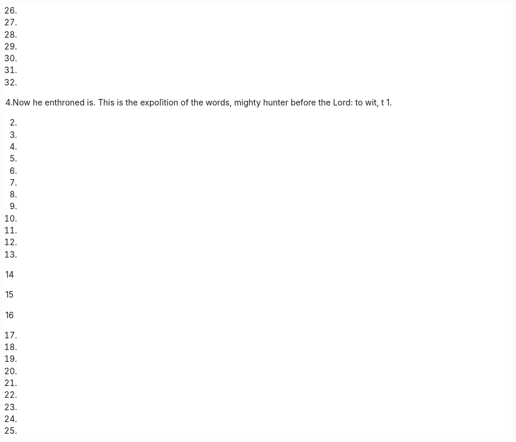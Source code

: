 26.

27.

28.

29.

30.

31.

32.
4.Now he enthroned is. This is the expoſition of the words, mighty hunter before the Lord: to wit, t
1.

2.

3.

4.

5.

6.

7.

8.

9.

10.

11.

12.

13.

14

15

16

17.

18.

19.

20.

21.

22.

23.

24.

25.
